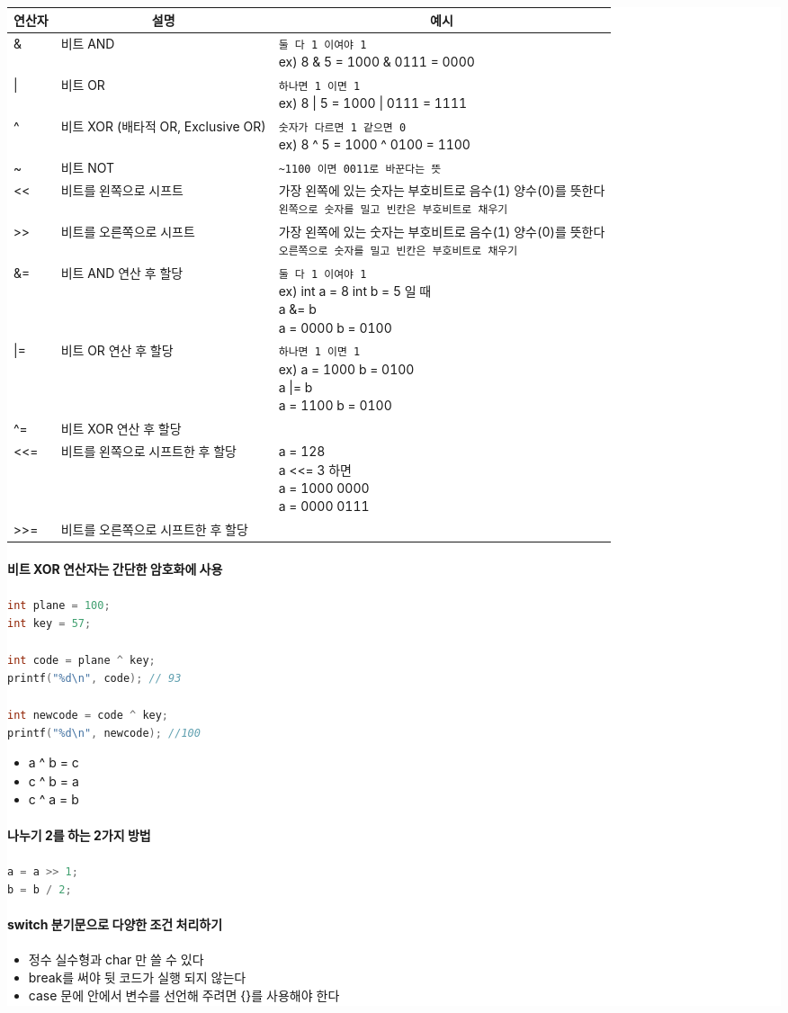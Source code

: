 | 연산자 | 설명                               | 예시                                                         |
| ------ | ---------------------------------- | ------------------------------------------------------------ |
| &      | 비트 AND                           | `둘 다 1 이여야 1`<br /> ex) 8 & 5 = 1000 & 0111 = 0000      |
| \|     | 비트 OR                            | `하나면 1 이면 1`<br />ex) 8 \| 5 = 1000 \| 0111 = 1111      |
| ^      | 비트 XOR (배타적 OR, Exclusive OR) | `숫자가 다르면 1 같으면 0`<br />ex) 8 ^ 5 = 1000 ^ 0100 = 1100 |
| ~      | 비트 NOT                           | `~1100 이면 0011로 바꾼다는 뜻 `                             |
| <<     | 비트를 왼쪽으로 시프트             | 가장 왼쪽에 있는 숫자는 부호비트로 음수(1) 양수(0)를 뜻한다<br />`왼쪽으로 숫자를 밀고 빈칸은 부호비트로 채우기` |
| >>     | 비트를 오른쪽으로 시프트           | 가장 왼쪽에 있는 숫자는 부호비트로 음수(1) 양수(0)를 뜻한다<br />`오른쪽으로 숫자를 밀고 빈칸은 부호비트로 채우기` |
| &=     | 비트 AND 연산 후 할당              | `둘 다 1 이여야 1`<br /> ex) int a =  8 int b = 5 일 때  <br />       a &= b <br />       a = 0000 b = 0100 |
| \|=    | 비트 OR 연산 후 할당               | `하나면 1 이면 1`<br />ex) a = 1000 b = 0100<br />a \|= b<br />a = 1100 b = 0100 |
| ^=     | 비트 XOR 연산 후 할당              |                                                              |
| <<=    | 비트를 왼쪽으로 시프트한 후 할당   | a = 128<br />a <<= 3 하면<br />a = 1000 0000<br />a = 0000 0111 |
| >>=    | 비트를 오른쪽으로 시프트한 후 할당 |                                                              |



#### 비트 XOR 연산자는 간단한 암호화에 사용

```c
int plane = 100;
int key = 57;

int code = plane ^ key;
printf("%d\n", code); // 93

int newcode = code ^ key;
printf("%d\n", newcode); //100
```

- a ^ b = c
- c ^ b = a
- c ^ a = b



#### 나누기 2를 하는 2가지 방법

```c
a = a >> 1;
b = b / 2;
```



#### switch 분기문으로 다양한 조건 처리하기

- 정수 실수형과 char 만 쓸 수 있다
- break를 써야 뒷 코드가 실행 되지 않는다
- case 문에 안에서 변수를 선언해 주려면 {}를 사용해야 한다
